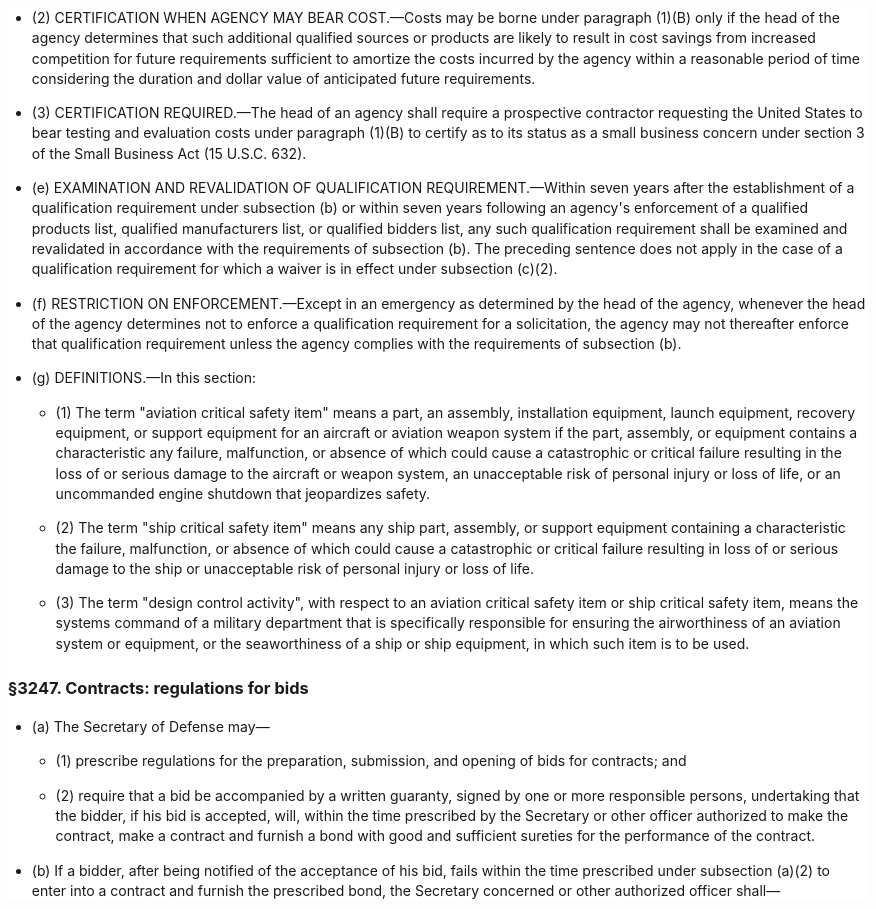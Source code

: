   * (2) CERTIFICATION WHEN AGENCY MAY BEAR COST.—Costs may be borne under paragraph (1)(B) only if the head of the agency determines that such additional qualified sources or products are likely to result in cost savings from increased competition for future requirements sufficient to amortize the costs incurred by the agency within a reasonable period of time considering the duration and dollar value of anticipated future requirements.

  * (3) CERTIFICATION REQUIRED.—The head of an agency shall require a prospective contractor requesting the United States to bear testing and evaluation costs under paragraph (1)(B) to certify as to its status as a small business concern under section 3 of the Small Business Act (15 U.S.C. 632).


* (e) EXAMINATION AND REVALIDATION OF QUALIFICATION REQUIREMENT.—Within seven years after the establishment of a qualification requirement under subsection (b) or within seven years following an agency's enforcement of a qualified products list, qualified manufacturers list, or qualified bidders list, any such qualification requirement shall be examined and revalidated in accordance with the requirements of subsection (b). The preceding sentence does not apply in the case of a qualification requirement for which a waiver is in effect under subsection (c)(2).

* (f) RESTRICTION ON ENFORCEMENT.—Except in an emergency as determined by the head of the agency, whenever the head of the agency determines not to enforce a qualification requirement for a solicitation, the agency may not thereafter enforce that qualification requirement unless the agency complies with the requirements of subsection (b).

* (g) DEFINITIONS.—In this section:

  * (1) The term "aviation critical safety item" means a part, an assembly, installation equipment, launch equipment, recovery equipment, or support equipment for an aircraft or aviation weapon system if the part, assembly, or equipment contains a characteristic any failure, malfunction, or absence of which could cause a catastrophic or critical failure resulting in the loss of or serious damage to the aircraft or weapon system, an unacceptable risk of personal injury or loss of life, or an uncommanded engine shutdown that jeopardizes safety.

  * (2) The term "ship critical safety item" means any ship part, assembly, or support equipment containing a characteristic the failure, malfunction, or absence of which could cause a catastrophic or critical failure resulting in loss of or serious damage to the ship or unacceptable risk of personal injury or loss of life.

  * (3) The term "design control activity", with respect to an aviation critical safety item or ship critical safety item, means the systems command of a military department that is specifically responsible for ensuring the airworthiness of an aviation system or equipment, or the seaworthiness of a ship or ship equipment, in which such item is to be used.

### §3247. Contracts: regulations for bids
* (a) The Secretary of Defense may—

  * (1) prescribe regulations for the preparation, submission, and opening of bids for contracts; and

  * (2) require that a bid be accompanied by a written guaranty, signed by one or more responsible persons, undertaking that the bidder, if his bid is accepted, will, within the time prescribed by the Secretary or other officer authorized to make the contract, make a contract and furnish a bond with good and sufficient sureties for the performance of the contract.


* (b) If a bidder, after being notified of the acceptance of his bid, fails within the time prescribed under subsection (a)(2) to enter into a contract and furnish the prescribed bond, the Secretary concerned or other authorized officer shall—

